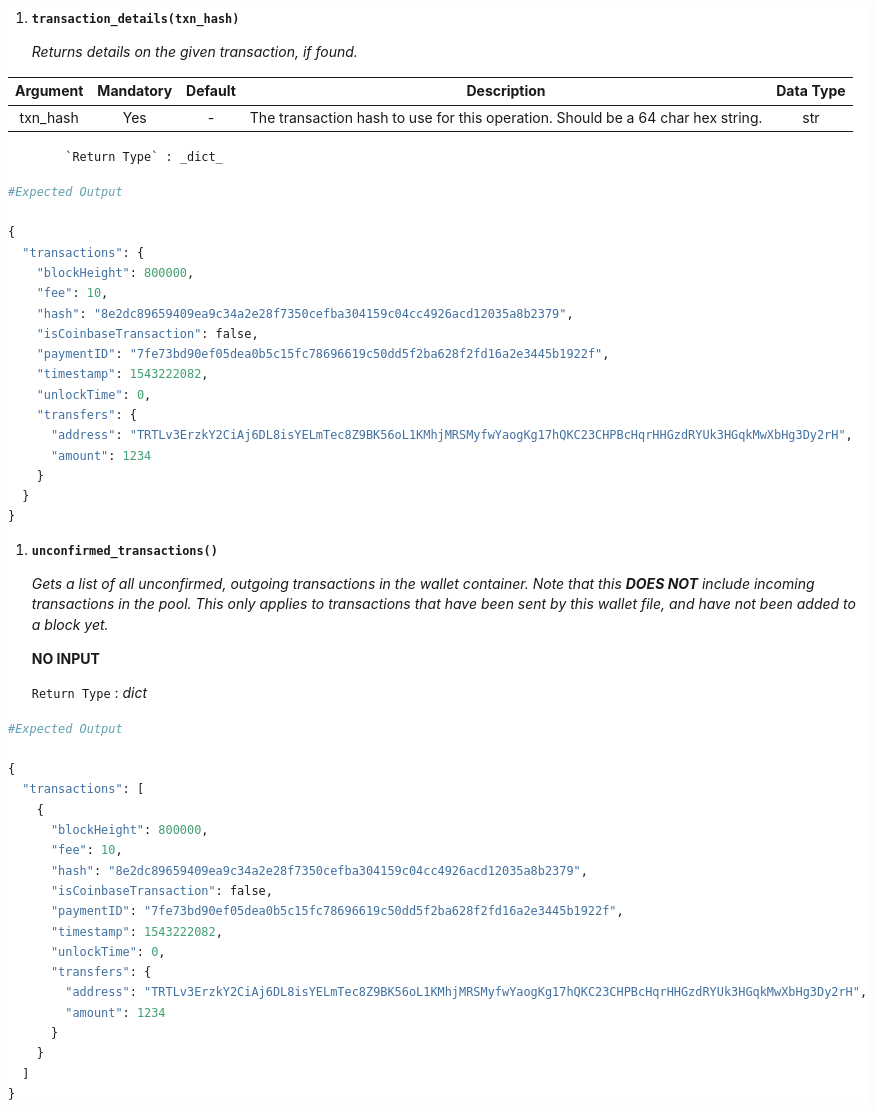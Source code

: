 1. **`transaction_details(txn_hash)`**

   _Returns details on the given transaction, if found._

| Argument | Mandatory | Default | Description | Data Type |
| :---: | :---: | :---: | :---: | :---: |
| txn\_hash | Yes | - | The transaction hash to use for this operation. Should be a 64 char hex string. | str |

```text
        `Return Type` : _dict_
```

```python
#Expected Output

{
  "transactions": {
    "blockHeight": 800000,
    "fee": 10,
    "hash": "8e2dc89659409ea9c34a2e28f7350cefba304159c04cc4926acd12035a8b2379",
    "isCoinbaseTransaction": false,
    "paymentID": "7fe73bd90ef05dea0b5c15fc78696619c50dd5f2ba628f2fd16a2e3445b1922f",
    "timestamp": 1543222082,
    "unlockTime": 0,
    "transfers": {
      "address": "TRTLv3ErzkY2CiAj6DL8isYELmTec8Z9BK56oL1KMhjMRSMyfwYaogKg17hQKC23CHPBcHqrHHGzdRYUk3HGqkMwXbHg3Dy2rH",
      "amount": 1234
    }
  }
}
```

1. **`unconfirmed_transactions()`**

   _Gets a list of all unconfirmed, outgoing transactions in the wallet container. Note that this **DOES NOT** include incoming transactions in the pool. This only applies to transactions that have been sent by this wallet file, and have not been added to a block yet._

   **NO INPUT**

   `Return Type` : _dict_

```python
#Expected Output

{
  "transactions": [
    {
      "blockHeight": 800000,
      "fee": 10,
      "hash": "8e2dc89659409ea9c34a2e28f7350cefba304159c04cc4926acd12035a8b2379",
      "isCoinbaseTransaction": false,
      "paymentID": "7fe73bd90ef05dea0b5c15fc78696619c50dd5f2ba628f2fd16a2e3445b1922f",
      "timestamp": 1543222082,
      "unlockTime": 0,
      "transfers": {
        "address": "TRTLv3ErzkY2CiAj6DL8isYELmTec8Z9BK56oL1KMhjMRSMyfwYaogKg17hQKC23CHPBcHqrHHGzdRYUk3HGqkMwXbHg3Dy2rH",
        "amount": 1234
      }
    }
  ]
}
```
